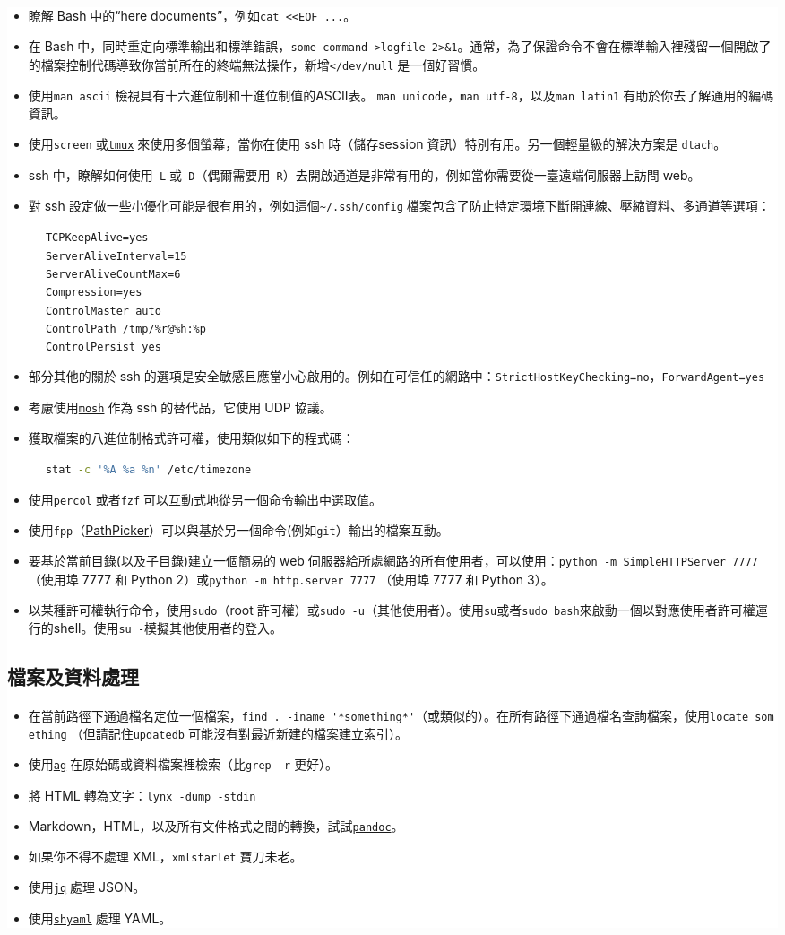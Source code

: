- 瞭解 Bash 中的“here documents”，例如`cat <<EOF ...`。

- 在 Bash 中，同時重定向標準輸出和標準錯誤，`some-command >logfile 2>&1`。通常，為了保證命令不會在標準輸入裡殘留一個開啟了的檔案控制代碼導致你當前所在的終端無法操作，新增`</dev/null` 是一個好習慣。

- 使用`man ascii` 檢視具有十六進位制和十進位制值的ASCII表。 `man unicode`，`man utf-8`，以及`man latin1` 有助於你去了解通用的編碼資訊。

- 使用`screen` 或[`tmux`](https://tmux.github.io/) 來使用多個螢幕，當你在使用 ssh 時（儲存session 資訊）特別有用。另一個輕量級的解決方案是 `dtach`。

- ssh 中，瞭解如何使用`-L` 或`-D`（偶爾需要用`-R`）去開啟通道是非常有用的，例如當你需要從一臺遠端伺服器上訪問 web。

- 對 ssh 設定做一些小優化可能是很有用的，例如這個`​​~/.ssh/config` 檔案包含了防止特定環境下斷開連線、壓縮資料、多通道等選項：
```
      TCPKeepAlive=yes
      ServerAliveInterval=15
      ServerAliveCountMax=6
      Compression=yes
      ControlMaster auto
      ControlPath /tmp/%r@%h:%p
      ControlPersist yes
```

- 部分其他的關於 ssh 的選項是安全敏感且應當小心啟用的。例如在可信任的網路中：`StrictHostKeyChecking=no`，`ForwardAgent=yes`

- 考慮使用[`mosh`](https://mosh.mit.edu/) 作為 ssh 的替代品，它使用 UDP 協議。

- 獲取檔案的八進位制格式許可權，使用類似如下的程式碼：
```sh
      stat -c '%A %a %n' /etc/timezone
```

- 使用[`percol`](https://github.com/mooz/percol) 或者[`fzf`](https://github.com/junegunn/fzf) 可以互動式地從另一個命令輸出中選取值。

- 使用`fpp`（[PathPicker](https://github.com/facebook/PathPicker)）可以與基於另一個命令(例如`git`）輸出的檔案互動。

- 要基於當前目錄(以及子目錄)建立一個簡易的 web 伺服器給所處網路的所有使用者，可以使用：`python -m SimpleHTTPServer 7777` （使用埠 7777 和 Python 2）或`python -m http.server 7777` （使用埠 7777 和 Python 3）。

- 以某種許可權執行命令，使用`sudo`（root 許可權）或`sudo -u`（其他使用者）。使用`su`或者`sudo bash`來啟動一個以對應使用者許可權運行的shell。使用`su -`模擬其他使用者的登入。

## 檔案及資料處理

- 在當前路徑下通過檔名定位一個檔案，`find . -iname '*something*'`（或類似的）。在所有路徑下通過檔名查詢檔案，使用`locate something` （但請記住`updatedb` 可能沒有對最近新建的檔案建立索引）。

- 使用[`ag`](https://github.com/ggreer/the_silver_searcher) 在原始碼或資料檔案裡檢索（比`grep -r` 更好）。

- 將 HTML 轉為文字：`lynx -dump -stdin`

- Markdown，HTML，以及所有文件格式之間的轉換，試試[`pandoc`](http://pandoc.org/)。

- 如果你不得不處理 XML，`xmlstarlet` 寶刀未老。

- 使用[`jq`](http://stedolan.github.io/jq/) 處理 JSON。

- 使用[`shyaml`](https://github.com/0k/shyaml) 處理 YAML。
